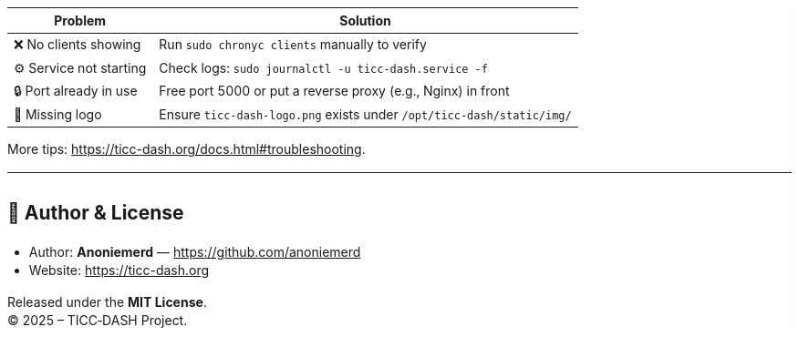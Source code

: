 | Problem | Solution |
|--------|----------|
| ❌ No clients showing | Run `sudo chronyc clients` manually to verify |
| ⚙️ Service not starting | Check logs: `sudo journalctl -u ticc-dash.service -f` |
| 🔒 Port already in use | Free port 5000 or put a reverse proxy (e.g., Nginx) in front |
| 🧩 Missing logo | Ensure `ticc-dash-logo.png` exists under `/opt/ticc-dash/static/img/` |

More tips: <https://ticc-dash.org/docs.html#troubleshooting>.

---

## 👤 Author & License

- Author: **Anoniemerd** — <https://github.com/anoniemerd>
- Website: <https://ticc-dash.org>

Released under the **MIT License**.  
© 2025 – TICC‑DASH Project.
